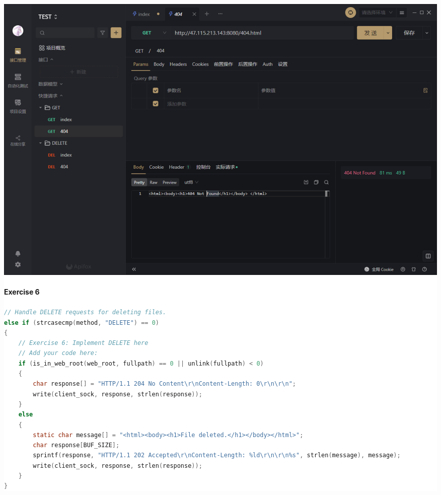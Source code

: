 ![image-20231017134359730](./part_a_assets/image-20231017134359730.png)

#### Exercise 6

```c
// Handle DELETE requests for deleting files.
else if (strcasecmp(method, "DELETE") == 0)
{
    // Exercise 6: Implement DELETE here
    // Add your code here:
    if (is_in_web_root(web_root, fullpath) == 0 || unlink(fullpath) < 0)
    {
        char response[] = "HTTP/1.1 204 No Content\r\nContent-Length: 0\r\n\r\n";
        write(client_sock, response, strlen(response));
    }
    else
    {
        static char message[] = "<html><body><h1>File deleted.</h1></body></html>";
        char response[BUF_SIZE];
        sprintf(response, "HTTP/1.1 202 Accepted\r\nContent-Length: %ld\r\n\r\n%s", strlen(message), message);
        write(client_sock, response, strlen(response));
    }
}
```
